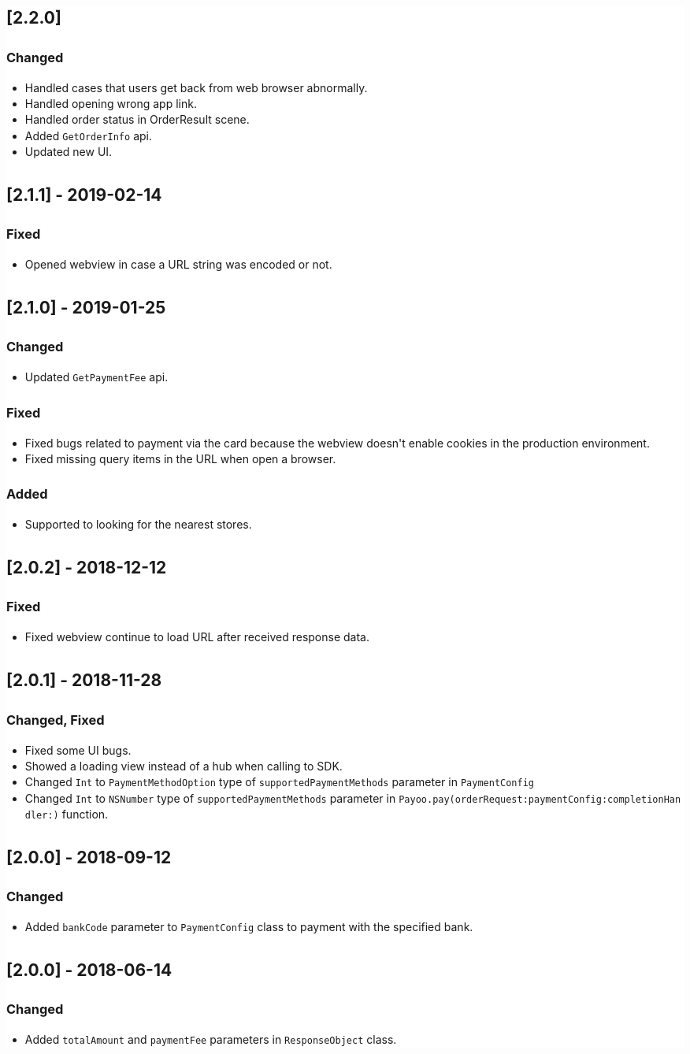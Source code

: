 ## [2.2.0]
### Changed
- Handled cases that users get back from web browser abnormally.
- Handled opening wrong app link.
- Handled order status in OrderResult scene.
- Added `GetOrderInfo` api.
- Updated new UI.

## [2.1.1] - 2019-02-14
### Fixed
- Opened webview in case a URL string was encoded or not.

## [2.1.0] - 2019-01-25
### Changed
- Updated `GetPaymentFee` api.

### Fixed
- Fixed bugs related to payment via the card because the webview doesn't enable cookies in the production environment. 
- Fixed missing query items in the URL when open a browser.

### Added
- Supported to looking for the nearest stores. 

## [2.0.2] - 2018-12-12
### Fixed
- Fixed webview continue to load URL after received response data.

## [2.0.1] - 2018-11-28
### Changed, Fixed
- Fixed some UI bugs.
- Showed a loading view instead of a hub when calling to SDK.
- Changed `Int` to `PaymentMethodOption` type of `supportedPaymentMethods` parameter in `PaymentConfig`
- Changed `Int` to `NSNumber` type of  `supportedPaymentMethods` parameter in `Payoo.pay(orderRequest:paymentConfig:completionHandler:)` function.

## [2.0.0] - 2018-09-12
### Changed
- Added `bankCode` parameter to `PaymentConfig` class to payment with the specified bank. 

## [2.0.0] - 2018-06-14
### Changed
- Added `totalAmount` and `paymentFee` parameters in `ResponseObject` class.
